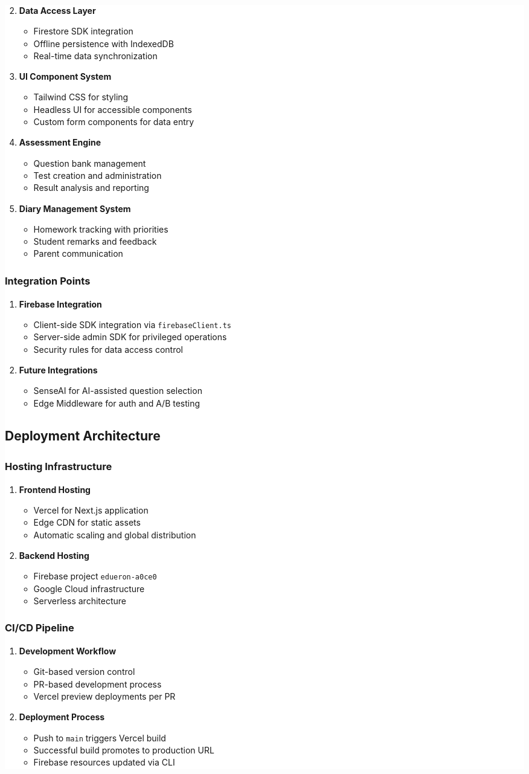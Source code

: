 2. **Data Access Layer**
   - Firestore SDK integration
   - Offline persistence with IndexedDB
   - Real-time data synchronization

3. **UI Component System**
   - Tailwind CSS for styling
   - Headless UI for accessible components
   - Custom form components for data entry

4. **Assessment Engine**
   - Question bank management
   - Test creation and administration
   - Result analysis and reporting

5. **Diary Management System**
   - Homework tracking with priorities
   - Student remarks and feedback
   - Parent communication

### Integration Points
1. **Firebase Integration**
   - Client-side SDK integration via `firebaseClient.ts`
   - Server-side admin SDK for privileged operations
   - Security rules for data access control

2. **Future Integrations**
   - SenseAI for AI-assisted question selection
   - Edge Middleware for auth and A/B testing

## Deployment Architecture

### Hosting Infrastructure
1. **Frontend Hosting**
   - Vercel for Next.js application
   - Edge CDN for static assets
   - Automatic scaling and global distribution

2. **Backend Hosting**
   - Firebase project `edueron-a0ce0`
   - Google Cloud infrastructure
   - Serverless architecture

### CI/CD Pipeline
1. **Development Workflow**
   - Git-based version control
   - PR-based development process
   - Vercel preview deployments per PR

2. **Deployment Process**
   - Push to `main` triggers Vercel build
   - Successful build promotes to production URL
   - Firebase resources updated via CLI

